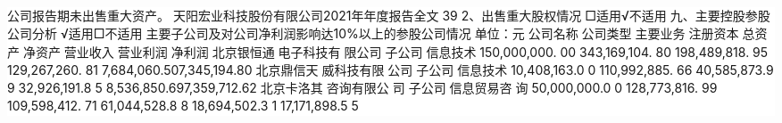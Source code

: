 公司报告期未出售重大资产。
天阳宏业科技股份有限公司2021年年度报告全文
39
2、出售重大股权情况
□适用√不适用
九、主要控股参股公司分析
√适用□不适用
主要子公司及对公司净利润影响达10%以上的参股公司情况
单位：元
公司名称
公司类型
主要业务
注册资本
总资产
净资产
营业收入
营业利润
净利润
北京银恒通
电子科技有
限公司
子公司
信息技术
150,000,000.
00
343,169,104.
80
198,489,818.
95
129,267,260.
81
7,684,060.507,345,194.80
北京鼎信天
威科技有限
公司
子公司
信息技术
10,408,163.0
0
110,992,885.
66
40,585,873.9
9
32,926,191.8
5
8,536,850.697,359,712.62
北京卡洛其
咨询有限公
司
子公司
信息贸易咨
询
50,000,000.0
0
128,773,816.
99
109,598,412.
71
61,044,528.8
8
18,694,502.3
1
17,171,898.5
5